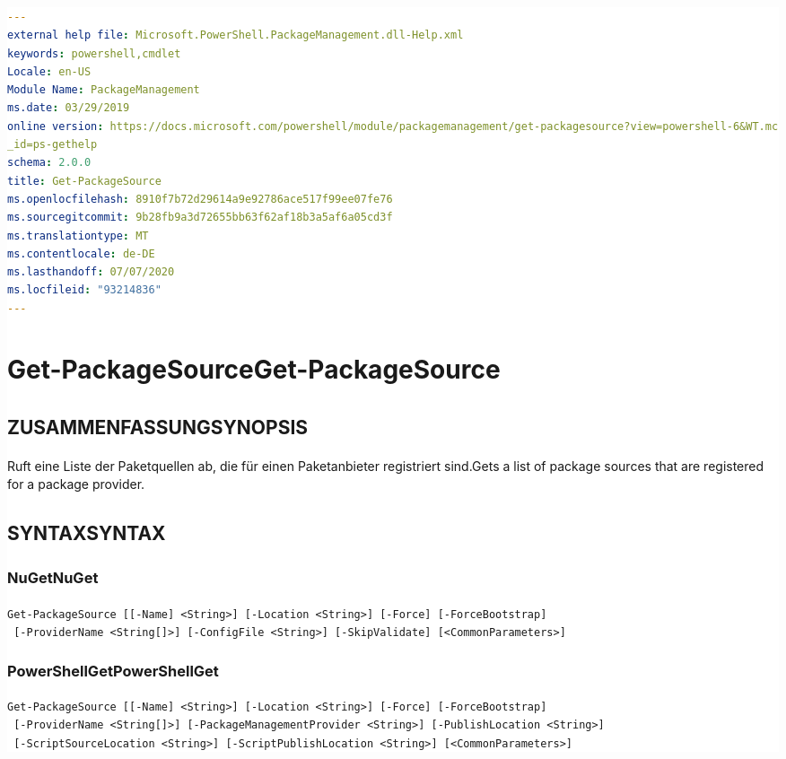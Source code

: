 ```yaml
---
external help file: Microsoft.PowerShell.PackageManagement.dll-Help.xml
keywords: powershell,cmdlet
Locale: en-US
Module Name: PackageManagement
ms.date: 03/29/2019
online version: https://docs.microsoft.com/powershell/module/packagemanagement/get-packagesource?view=powershell-6&WT.mc_id=ps-gethelp
schema: 2.0.0
title: Get-PackageSource
ms.openlocfilehash: 8910f7b72d29614a9e92786ace517f99ee07fe76
ms.sourcegitcommit: 9b28fb9a3d72655bb63f62af18b3a5af6a05cd3f
ms.translationtype: MT
ms.contentlocale: de-DE
ms.lasthandoff: 07/07/2020
ms.locfileid: "93214836"
---
```

# <span data-ttu-id="d09cd-103">Get-PackageSource</span><span class="sxs-lookup"><span data-stu-id="d09cd-103">Get-PackageSource</span></span>

## <span data-ttu-id="d09cd-104">ZUSAMMENFASSUNG</span><span class="sxs-lookup"><span data-stu-id="d09cd-104">SYNOPSIS</span></span>
<span data-ttu-id="d09cd-105">Ruft eine Liste der Paketquellen ab, die für einen Paketanbieter registriert sind.</span><span class="sxs-lookup"><span data-stu-id="d09cd-105">Gets a list of package sources that are registered for a package provider.</span></span>

## <span data-ttu-id="d09cd-106">SYNTAX</span><span class="sxs-lookup"><span data-stu-id="d09cd-106">SYNTAX</span></span>

### <span data-ttu-id="d09cd-107">NuGet</span><span class="sxs-lookup"><span data-stu-id="d09cd-107">NuGet</span></span>

```
Get-PackageSource [[-Name] <String>] [-Location <String>] [-Force] [-ForceBootstrap]
 [-ProviderName <String[]>] [-ConfigFile <String>] [-SkipValidate] [<CommonParameters>]
```

### <span data-ttu-id="d09cd-108">PowerShellGet</span><span class="sxs-lookup"><span data-stu-id="d09cd-108">PowerShellGet</span></span>

```
Get-PackageSource [[-Name] <String>] [-Location <String>] [-Force] [-ForceBootstrap]
 [-ProviderName <String[]>] [-PackageManagementProvider <String>] [-PublishLocation <String>]
 [-ScriptSourceLocation <String>] [-ScriptPublishLocation <String>] [<CommonParameters>]
```
